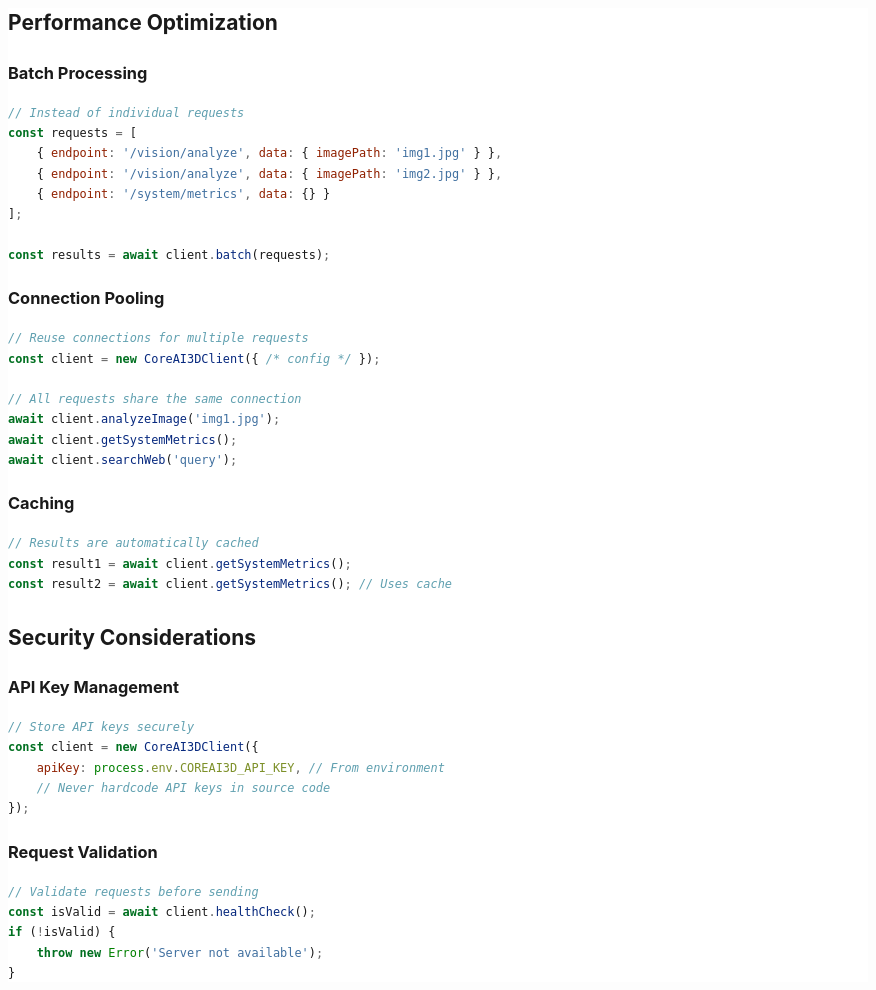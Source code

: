 ## Performance Optimization

### Batch Processing
```javascript
// Instead of individual requests
const requests = [
    { endpoint: '/vision/analyze', data: { imagePath: 'img1.jpg' } },
    { endpoint: '/vision/analyze', data: { imagePath: 'img2.jpg' } },
    { endpoint: '/system/metrics', data: {} }
];

const results = await client.batch(requests);
```

### Connection Pooling
```javascript
// Reuse connections for multiple requests
const client = new CoreAI3DClient({ /* config */ });

// All requests share the same connection
await client.analyzeImage('img1.jpg');
await client.getSystemMetrics();
await client.searchWeb('query');
```

### Caching
```javascript
// Results are automatically cached
const result1 = await client.getSystemMetrics();
const result2 = await client.getSystemMetrics(); // Uses cache
```

## Security Considerations

### API Key Management
```javascript
// Store API keys securely
const client = new CoreAI3DClient({
    apiKey: process.env.COREAI3D_API_KEY, // From environment
    // Never hardcode API keys in source code
});
```

### Request Validation
```javascript
// Validate requests before sending
const isValid = await client.healthCheck();
if (!isValid) {
    throw new Error('Server not available');
}
```
